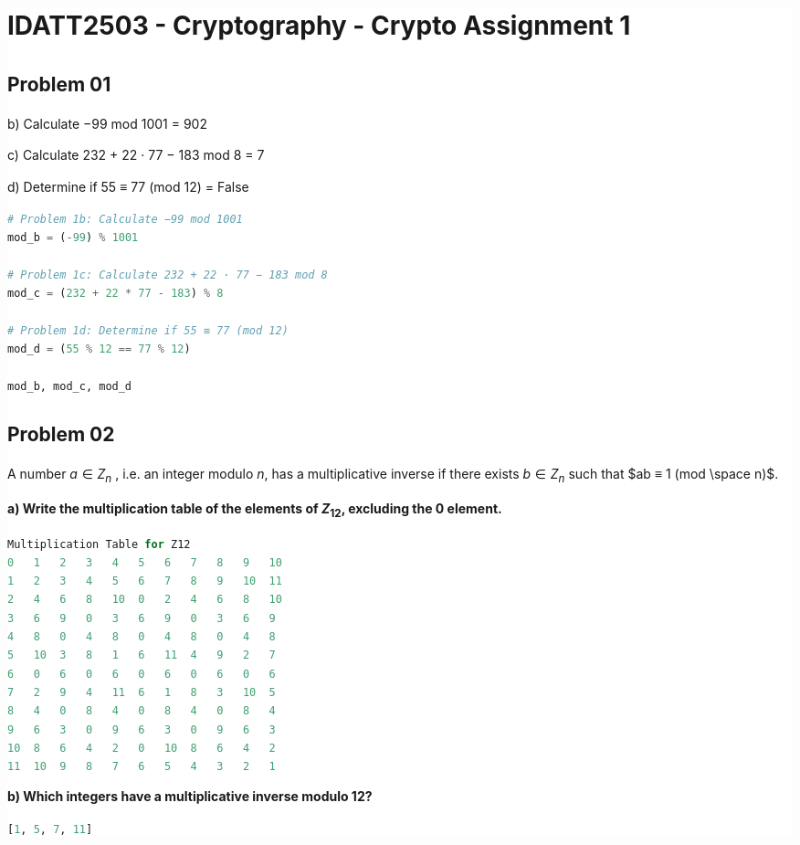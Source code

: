 #  IDATT2503 - Cryptography - Crypto Assignment 1



## Problem 01

b) Calculate −99 mod 1001 = 902

c) Calculate 232 + 22 · 77 − 183 mod 8 = 7

d) Determine if 55 ≡ 77 (mod 12) = False



```python
# Problem 1b: Calculate −99 mod 1001
mod_b = (-99) % 1001

# Problem 1c: Calculate 232 + 22 · 77 − 183 mod 8
mod_c = (232 + 22 * 77 - 183) % 8

# Problem 1d: Determine if 55 ≡ 77 (mod 12)
mod_d = (55 % 12 == 77 % 12)

mod_b, mod_c, mod_d
```



## Problem 02

A number $a ∈ Z_n$ , i.e. an integer modulo $n$, has a multiplicative inverse if there exists $b ∈ Z_n$ such that $ab ≡ 1 (mod \space n)$.

**a) Write the multiplication table of the elements of $Z_{12}$, excluding the 0 element.**

```python
Multiplication Table for Z12
0	1	2	3	4	5	6	7	8	9	10
1	2	3	4	5	6	7	8	9	10	11
2	4	6	8	10	0	2	4	6	8	10
3	6	9	0	3	6	9	0	3	6	9
4	8	0	4	8	0	4	8	0	4	8
5	10	3	8	1	6	11	4	9	2	7
6	0	6	0	6	0	6	0	6	0	6
7	2	9	4	11	6	1	8	3	10	5
8	4	0	8	4	0	8	4	0	8	4
9	6	3	0	9	6	3	0	9	6	3
10	8	6	4	2	0	10	8	6	4	2
11	10	9	8	7	6	5	4	3	2	1
```



**b) Which integers have a multiplicative inverse modulo 12?**

```python
[1, 5, 7, 11]
```
